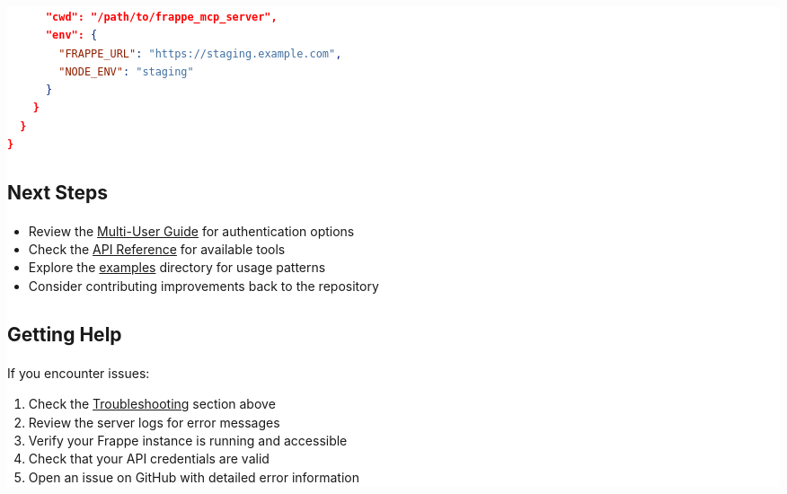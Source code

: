 ```json
      "cwd": "/path/to/frappe_mcp_server",
      "env": {
        "FRAPPE_URL": "https://staging.example.com",
        "NODE_ENV": "staging"
      }
    }
  }
}
```

## Next Steps

- Review the [Multi-User Guide](./MULTI_USER_GUIDE.md) for authentication options
- Check the [API Reference](./API_REFERENCE.md) for available tools
- Explore the [examples](../examples/) directory for usage patterns
- Consider contributing improvements back to the repository

## Getting Help

If you encounter issues:

1. Check the [Troubleshooting](#troubleshooting) section above
2. Review the server logs for error messages
3. Verify your Frappe instance is running and accessible
4. Check that your API credentials are valid
5. Open an issue on GitHub with detailed error information 